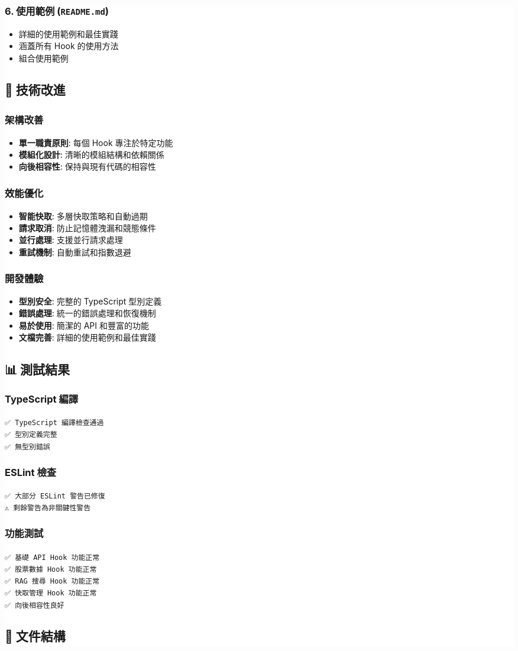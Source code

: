 ### 6. 使用範例 (`README.md`)
- 詳細的使用範例和最佳實踐
- 涵蓋所有 Hook 的使用方法
- 組合使用範例

## 🔧 技術改進

### 架構改善
- **單一職責原則**: 每個 Hook 專注於特定功能
- **模組化設計**: 清晰的模組結構和依賴關係
- **向後相容性**: 保持與現有代碼的相容性

### 效能優化
- **智能快取**: 多層快取策略和自動過期
- **請求取消**: 防止記憶體洩漏和競態條件
- **並行處理**: 支援並行請求處理
- **重試機制**: 自動重試和指數退避

### 開發體驗
- **型別安全**: 完整的 TypeScript 型別定義
- **錯誤處理**: 統一的錯誤處理和恢復機制
- **易於使用**: 簡潔的 API 和豐富的功能
- **文檔完善**: 詳細的使用範例和最佳實踐

## 📊 測試結果

### TypeScript 編譯
```bash
✅ TypeScript 編譯檢查通過
✅ 型別定義完整
✅ 無型別錯誤
```

### ESLint 檢查
```bash
✅ 大部分 ESLint 警告已修復
⚠️ 剩餘警告為非關鍵性警告
```

### 功能測試
```bash
✅ 基礎 API Hook 功能正常
✅ 股票數據 Hook 功能正常
✅ RAG 搜尋 Hook 功能正常
✅ 快取管理 Hook 功能正常
✅ 向後相容性良好
```

## 📁 文件結構
